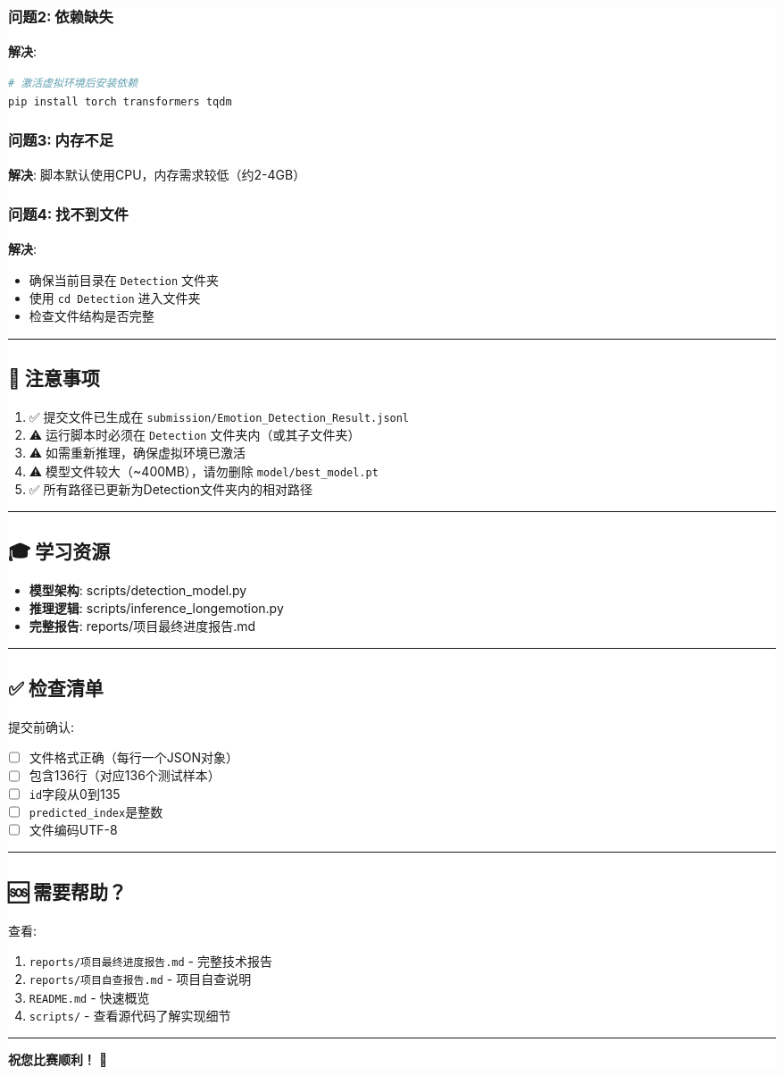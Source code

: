 ### 问题2: 依赖缺失
**解决**: 
```bash
# 激活虚拟环境后安装依赖
pip install torch transformers tqdm
```

### 问题3: 内存不足
**解决**: 脚本默认使用CPU，内存需求较低（约2-4GB）

### 问题4: 找不到文件
**解决**: 
- 确保当前目录在 `Detection` 文件夹
- 使用 `cd Detection` 进入文件夹
- 检查文件结构是否完整

---

## 📝 注意事项

1. ✅ 提交文件已生成在 `submission/Emotion_Detection_Result.jsonl`
2. ⚠️ 运行脚本时必须在 `Detection` 文件夹内（或其子文件夹）
3. ⚠️ 如需重新推理，确保虚拟环境已激活
4. ⚠️ 模型文件较大（~400MB），请勿删除 `model/best_model.pt`
5. ✅ 所有路径已更新为Detection文件夹内的相对路径

---

## 🎓 学习资源

- **模型架构**: scripts/detection_model.py
- **推理逻辑**: scripts/inference_longemotion.py
- **完整报告**: reports/项目最终进度报告.md

---

## ✅ 检查清单

提交前确认:
- [ ] 文件格式正确（每行一个JSON对象）
- [ ] 包含136行（对应136个测试样本）
- [ ] `id`字段从0到135
- [ ] `predicted_index`是整数
- [ ] 文件编码UTF-8

---

## 🆘 需要帮助？

查看:
1. `reports/项目最终进度报告.md` - 完整技术报告
2. `reports/项目自查报告.md` - 项目自查说明
3. `README.md` - 快速概览
4. `scripts/` - 查看源代码了解实现细节

---

**祝您比赛顺利！** 🎉

